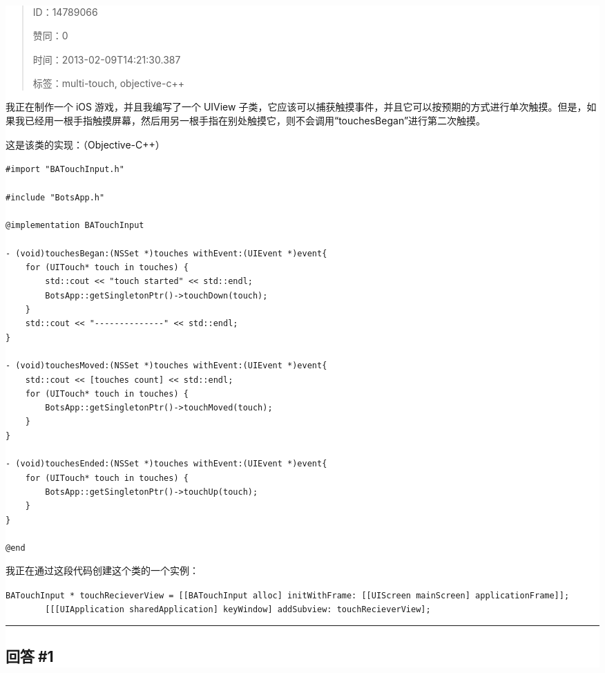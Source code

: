 > ID：14789066
> 
> 赞同：0
> 
> 时间：2013-02-09T14:21:30.387
> 
> 标签：multi-touch, objective-c++

我正在制作一个 iOS 游戏，并且我编写了一个 UIView 子类，它应该可以捕获触摸事件，并且它可以按预期的方式进行单次触摸。但是，如果我已经用一根手指触摸屏幕，然后用另一根手指在别处触摸它，则不会调用“touchesBegan”进行第二次触摸。

这是该类的实现：（Objective-C++）

```
#import "BATouchInput.h"

#include "BotsApp.h"

@implementation BATouchInput

- (void)touchesBegan:(NSSet *)touches withEvent:(UIEvent *)event{
    for (UITouch* touch in touches) {
        std::cout << "touch started" << std::endl;
        BotsApp::getSingletonPtr()->touchDown(touch);
    }
    std::cout << "--------------" << std::endl;
}

- (void)touchesMoved:(NSSet *)touches withEvent:(UIEvent *)event{
    std::cout << [touches count] << std::endl;
    for (UITouch* touch in touches) {
        BotsApp::getSingletonPtr()->touchMoved(touch);
    }
}

- (void)touchesEnded:(NSSet *)touches withEvent:(UIEvent *)event{
    for (UITouch* touch in touches) {
        BotsApp::getSingletonPtr()->touchUp(touch);
    }
}

@end 
```

我正在通过这段代码创建这个类的一个实例：

```
BATouchInput * touchRecieverView = [[BATouchInput alloc] initWithFrame: [[UIScreen mainScreen] applicationFrame]];
        [[[UIApplication sharedApplication] keyWindow] addSubview: touchRecieverView]; 
```

* * *

## 回答 #1
